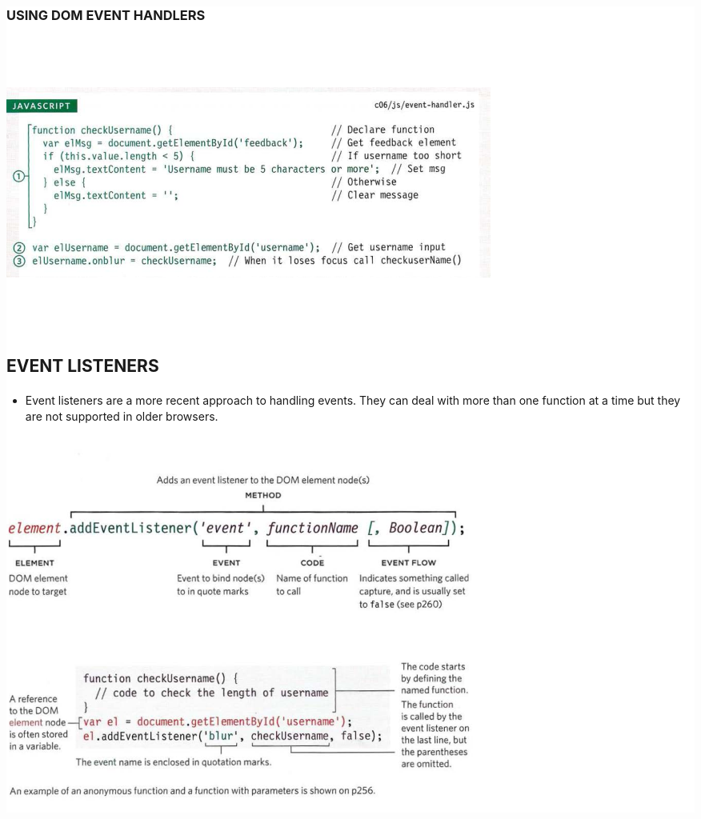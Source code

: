 ### USING DOM EVENT HANDLERS

![p](./img/9.png)

## EVENT LISTENERS

- Event listeners are a more recent approach to handling events.
They can deal with more than one function at a time
but they are not supported in older browsers.

![p](./img/10.png)
